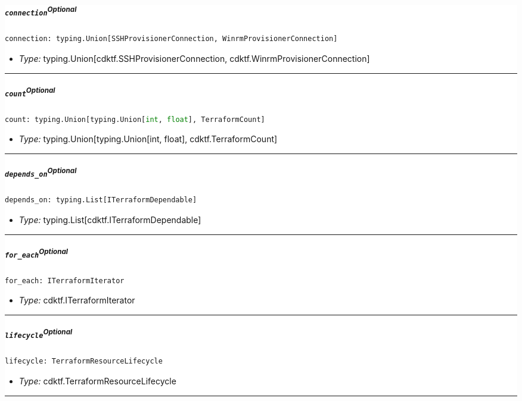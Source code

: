 
##### `connection`<sup>Optional</sup> <a name="connection" id="@cdktf/provider-github.repositoryEnvironment.RepositoryEnvironmentConfig.property.connection"></a>

```python
connection: typing.Union[SSHProvisionerConnection, WinrmProvisionerConnection]
```

- *Type:* typing.Union[cdktf.SSHProvisionerConnection, cdktf.WinrmProvisionerConnection]

---

##### `count`<sup>Optional</sup> <a name="count" id="@cdktf/provider-github.repositoryEnvironment.RepositoryEnvironmentConfig.property.count"></a>

```python
count: typing.Union[typing.Union[int, float], TerraformCount]
```

- *Type:* typing.Union[typing.Union[int, float], cdktf.TerraformCount]

---

##### `depends_on`<sup>Optional</sup> <a name="depends_on" id="@cdktf/provider-github.repositoryEnvironment.RepositoryEnvironmentConfig.property.dependsOn"></a>

```python
depends_on: typing.List[ITerraformDependable]
```

- *Type:* typing.List[cdktf.ITerraformDependable]

---

##### `for_each`<sup>Optional</sup> <a name="for_each" id="@cdktf/provider-github.repositoryEnvironment.RepositoryEnvironmentConfig.property.forEach"></a>

```python
for_each: ITerraformIterator
```

- *Type:* cdktf.ITerraformIterator

---

##### `lifecycle`<sup>Optional</sup> <a name="lifecycle" id="@cdktf/provider-github.repositoryEnvironment.RepositoryEnvironmentConfig.property.lifecycle"></a>

```python
lifecycle: TerraformResourceLifecycle
```

- *Type:* cdktf.TerraformResourceLifecycle

---
